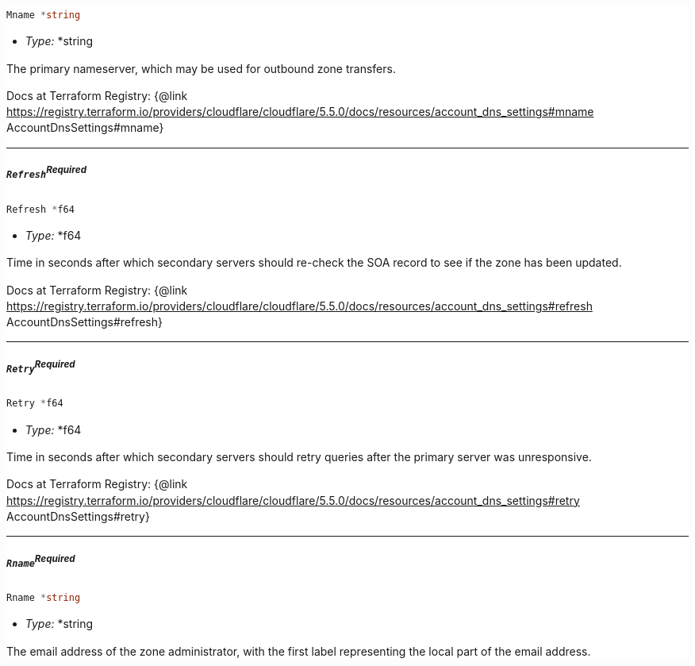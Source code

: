 ```go
Mname *string
```

- *Type:* *string

The primary nameserver, which may be used for outbound zone transfers.

Docs at Terraform Registry: {@link https://registry.terraform.io/providers/cloudflare/cloudflare/5.5.0/docs/resources/account_dns_settings#mname AccountDnsSettings#mname}

---

##### `Refresh`<sup>Required</sup> <a name="Refresh" id="@cdktf/provider-cloudflare.accountDnsSettings.AccountDnsSettingsZoneDefaultsSoa.property.refresh"></a>

```go
Refresh *f64
```

- *Type:* *f64

Time in seconds after which secondary servers should re-check the SOA record to see if the zone has been updated.

Docs at Terraform Registry: {@link https://registry.terraform.io/providers/cloudflare/cloudflare/5.5.0/docs/resources/account_dns_settings#refresh AccountDnsSettings#refresh}

---

##### `Retry`<sup>Required</sup> <a name="Retry" id="@cdktf/provider-cloudflare.accountDnsSettings.AccountDnsSettingsZoneDefaultsSoa.property.retry"></a>

```go
Retry *f64
```

- *Type:* *f64

Time in seconds after which secondary servers should retry queries after the primary server was unresponsive.

Docs at Terraform Registry: {@link https://registry.terraform.io/providers/cloudflare/cloudflare/5.5.0/docs/resources/account_dns_settings#retry AccountDnsSettings#retry}

---

##### `Rname`<sup>Required</sup> <a name="Rname" id="@cdktf/provider-cloudflare.accountDnsSettings.AccountDnsSettingsZoneDefaultsSoa.property.rname"></a>

```go
Rname *string
```

- *Type:* *string

The email address of the zone administrator, with the first label representing the local part of the email address.

